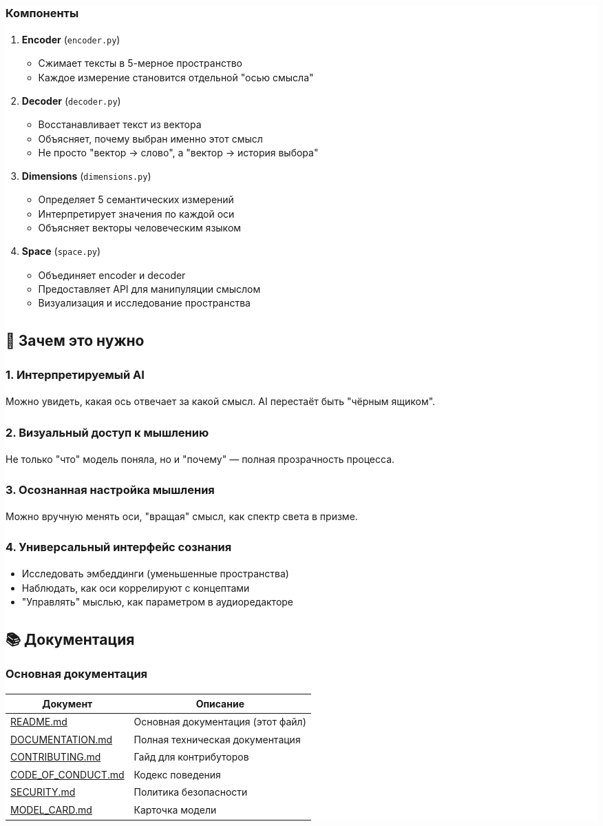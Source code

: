 ### Компоненты

1. **Encoder** (`encoder.py`)
   - Сжимает тексты в 5-мерное пространство
   - Каждое измерение становится отдельной "осью смысла"

2. **Decoder** (`decoder.py`)
   - Восстанавливает текст из вектора
   - Объясняет, почему выбран именно этот смысл
   - Не просто "вектор → слово", а "вектор → история выбора"

3. **Dimensions** (`dimensions.py`)
   - Определяет 5 семантических измерений
   - Интерпретирует значения по каждой оси
   - Объясняет векторы человеческим языком

4. **Space** (`space.py`)
   - Объединяет encoder и decoder
   - Предоставляет API для манипуляции смыслом
   - Визуализация и исследование пространства

## 🎨 Зачем это нужно

### 1. Интерпретируемый AI
Можно увидеть, какая ось отвечает за какой смысл. AI перестаёт быть "чёрным ящиком".

### 2. Визуальный доступ к мышлению
Не только "что" модель поняла, но и "почему" — полная прозрачность процесса.

### 3. Осознанная настройка мышления
Можно вручную менять оси, "вращая" смысл, как спектр света в призме.

### 4. Универсальный интерфейс сознания
- Исследовать эмбеддинги (уменьшенные пространства)
- Наблюдать, как оси коррелируют с концептами
- "Управлять" мыслью, как параметром в аудиоредакторе

## 📚 Документация

### Основная документация

| Документ | Описание |
|----------|----------|
| [README.md](README.md) | Основная документация (этот файл) |
| [DOCUMENTATION.md](DOCUMENTATION.md) | Полная техническая документация |
| [CONTRIBUTING.md](CONTRIBUTING.md) | Гайд для контрибуторов |
| [CODE_OF_CONDUCT.md](CODE_OF_CONDUCT.md) | Кодекс поведения |
| [SECURITY.md](SECURITY.md) | Политика безопасности |
| [MODEL_CARD.md](MODEL_CARD.md) | Карточка модели |
